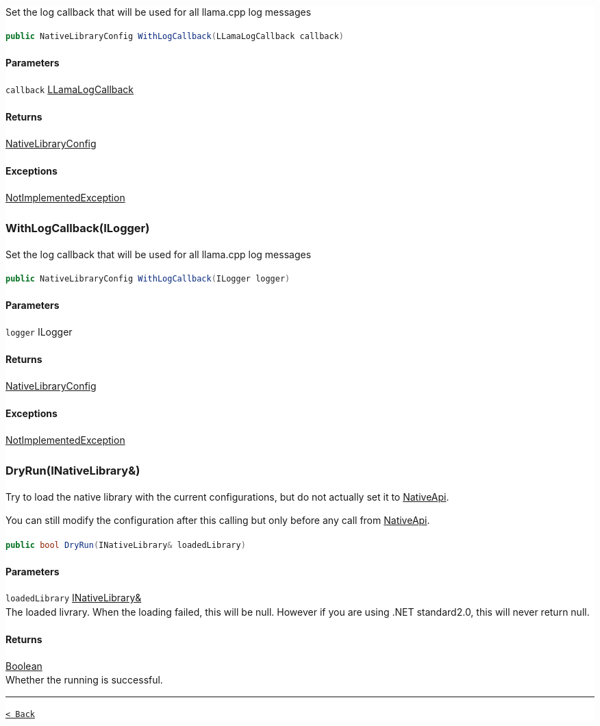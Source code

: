 Set the log callback that will be used for all llama.cpp log messages

```csharp
public NativeLibraryConfig WithLogCallback(LLamaLogCallback callback)
```

#### Parameters

`callback` [LLamaLogCallback](./llama.native.nativelogconfig.llamalogcallback.md)<br>

#### Returns

[NativeLibraryConfig](./llama.native.nativelibraryconfig.md)<br>

#### Exceptions

[NotImplementedException](https://docs.microsoft.com/en-us/dotnet/api/system.notimplementedexception)<br>

### **WithLogCallback(ILogger)**

Set the log callback that will be used for all llama.cpp log messages

```csharp
public NativeLibraryConfig WithLogCallback(ILogger logger)
```

#### Parameters

`logger` ILogger<br>

#### Returns

[NativeLibraryConfig](./llama.native.nativelibraryconfig.md)<br>

#### Exceptions

[NotImplementedException](https://docs.microsoft.com/en-us/dotnet/api/system.notimplementedexception)<br>

### **DryRun(INativeLibrary&)**

Try to load the native library with the current configurations, 
 but do not actually set it to [NativeApi](./llama.native.nativeapi.md).
 
 You can still modify the configuration after this calling but only before any call from [NativeApi](./llama.native.nativeapi.md).

```csharp
public bool DryRun(INativeLibrary& loadedLibrary)
```

#### Parameters

`loadedLibrary` [INativeLibrary&](./llama.abstractions.inativelibrary&.md)<br>
The loaded livrary. When the loading failed, this will be null. 
 However if you are using .NET standard2.0, this will never return null.

#### Returns

[Boolean](https://docs.microsoft.com/en-us/dotnet/api/system.boolean)<br>
Whether the running is successful.

---

[`< Back`](./)
